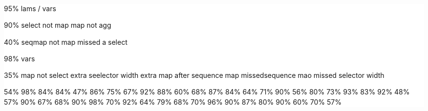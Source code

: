 95%
lams / vars

90%
select not map
map not agg

40%
seqmap not map
missed a select

98% vars

35%
map not select
extra seelector width
extra map after sequence map
missedsequence mao
missed selector width





54%
98%
84%
84%
47%
86%
75%
67%
92%
88%
60%
68%
87%
84%
64%
71%
90%
56%
80%
73%
93%
83%
92%
48%
57%
90%
67%
68%
90%
98%
70%
92%
64%
79%
68%
70%
96%
90%
87%
80%
90%
60%
70%
57%